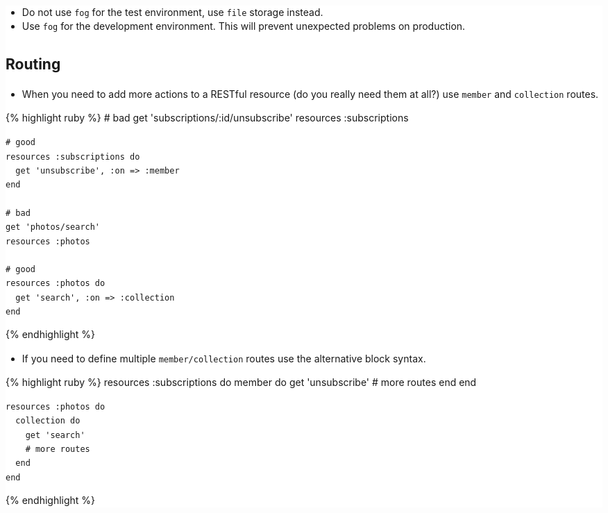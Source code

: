  * Do not use `fog` for the test environment, use `file` storage instead.
  * Use `fog` for the development environment. This will prevent
    unexpected problems on production.

<a name="routing"/></a>
## Routing

* When you need to add more actions to a RESTful resource (do you
  really need them at all?) use `member` and `collection` routes.

{% highlight ruby %}
    # bad
    get 'subscriptions/:id/unsubscribe'
    resources :subscriptions

    # good
    resources :subscriptions do
      get 'unsubscribe', :on => :member
    end

    # bad
    get 'photos/search'
    resources :photos

    # good
    resources :photos do
      get 'search', :on => :collection
    end
{% endhighlight %}

* If you need to define multiple `member/collection` routes use the
  alternative block syntax.

{% highlight ruby %}
    resources :subscriptions do
      member do
        get 'unsubscribe'
        # more routes
      end
    end

    resources :photos do
      collection do
        get 'search'
        # more routes
      end
    end
{% endhighlight %}
